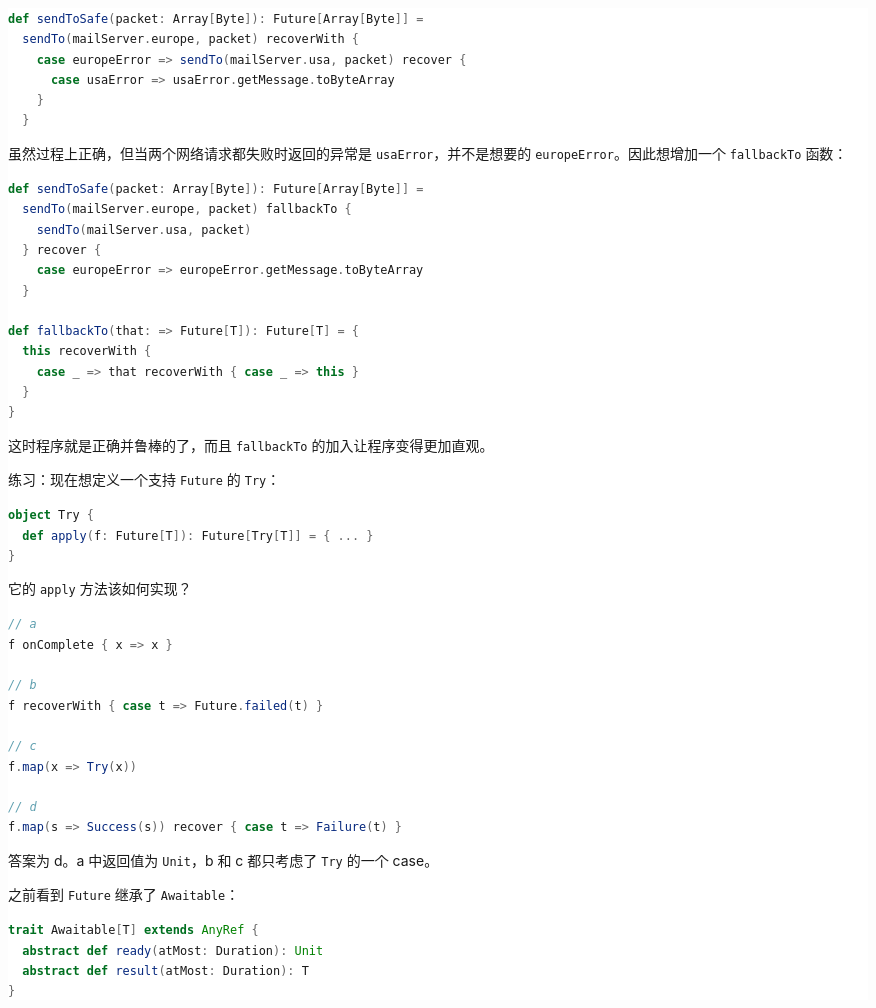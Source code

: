 ``` scala
def sendToSafe(packet: Array[Byte]): Future[Array[Byte]] =
  sendTo(mailServer.europe, packet) recoverWith {
    case europeError => sendTo(mailServer.usa, packet) recover {
      case usaError => usaError.getMessage.toByteArray
    }
  }
```

虽然过程上正确，但当两个网络请求都失败时返回的异常是 `usaError`，并不是想要的 `europeError`。因此想增加一个 `fallbackTo` 函数：

``` scala
def sendToSafe(packet: Array[Byte]): Future[Array[Byte]] =
  sendTo(mailServer.europe, packet) fallbackTo {
    sendTo(mailServer.usa, packet)
  } recover {
    case europeError => europeError.getMessage.toByteArray
  }

def fallbackTo(that: => Future[T]): Future[T] = {
  this recoverWith {
    case _ => that recoverWith { case _ => this }
  }
}
```

这时程序就是正确并鲁棒的了，而且 `fallbackTo` 的加入让程序变得更加直观。

练习：现在想定义一个支持 `Future` 的 `Try`：

``` scala
object Try {
  def apply(f: Future[T]): Future[Try[T]] = { ... }
}
```

它的 `apply` 方法该如何实现？

``` scala
// a
f onComplete { x => x }

// b
f recoverWith { case t => Future.failed(t) }

// c
f.map(x => Try(x))

// d
f.map(s => Success(s)) recover { case t => Failure(t) }
```

答案为 d。a 中返回值为 `Unit`，b 和 c 都只考虑了 `Try` 的一个 case。

之前看到 `Future` 继承了 `Awaitable`：

``` scala
trait Awaitable[T] extends AnyRef {
  abstract def ready(atMost: Duration): Unit
  abstract def result(atMost: Duration): T
}
```
